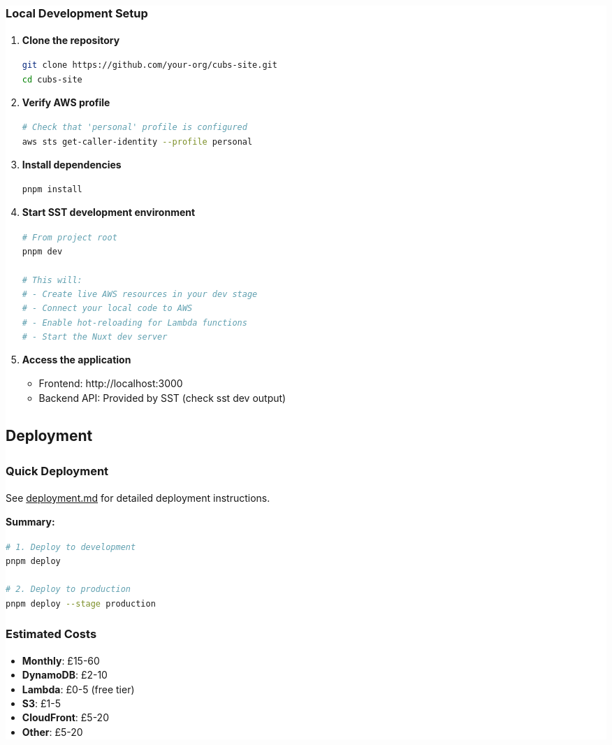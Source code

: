 ### Local Development Setup

1. **Clone the repository**
   ```bash
   git clone https://github.com/your-org/cubs-site.git
   cd cubs-site
   ```

2. **Verify AWS profile**
   ```bash
   # Check that 'personal' profile is configured
   aws sts get-caller-identity --profile personal
   ```

3. **Install dependencies**
   ```bash
   pnpm install
   ```

4. **Start SST development environment**
   ```bash
   # From project root
   pnpm dev

   # This will:
   # - Create live AWS resources in your dev stage
   # - Connect your local code to AWS
   # - Enable hot-reloading for Lambda functions
   # - Start the Nuxt dev server
   ```

5. **Access the application**
   - Frontend: http://localhost:3000
   - Backend API: Provided by SST (check sst dev output)

## Deployment

### Quick Deployment

See [deployment.md](specs/deployment.md) for detailed deployment instructions.

**Summary:**
```bash
# 1. Deploy to development
pnpm deploy

# 2. Deploy to production
pnpm deploy --stage production
```

### Estimated Costs

- **Monthly**: £15-60
- **DynamoDB**: £2-10
- **Lambda**: £0-5 (free tier)
- **S3**: £1-5
- **CloudFront**: £5-20
- **Other**: £5-20
